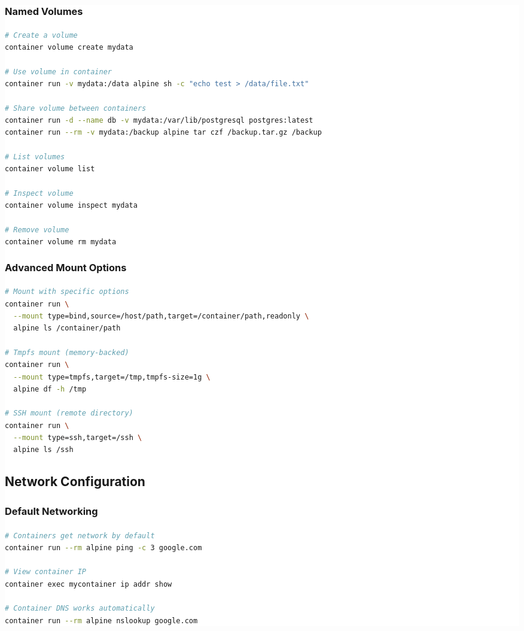 ### Named Volumes

```bash
# Create a volume
container volume create mydata

# Use volume in container
container run -v mydata:/data alpine sh -c "echo test > /data/file.txt"

# Share volume between containers
container run -d --name db -v mydata:/var/lib/postgresql postgres:latest
container run --rm -v mydata:/backup alpine tar czf /backup.tar.gz /backup

# List volumes
container volume list

# Inspect volume
container volume inspect mydata

# Remove volume
container volume rm mydata
```

### Advanced Mount Options

```bash
# Mount with specific options
container run \
  --mount type=bind,source=/host/path,target=/container/path,readonly \
  alpine ls /container/path

# Tmpfs mount (memory-backed)
container run \
  --mount type=tmpfs,target=/tmp,tmpfs-size=1g \
  alpine df -h /tmp

# SSH mount (remote directory)
container run \
  --mount type=ssh,target=/ssh \
  alpine ls /ssh
```

## Network Configuration

### Default Networking

```bash
# Containers get network by default
container run --rm alpine ping -c 3 google.com

# View container IP
container exec mycontainer ip addr show

# Container DNS works automatically
container run --rm alpine nslookup google.com
```
